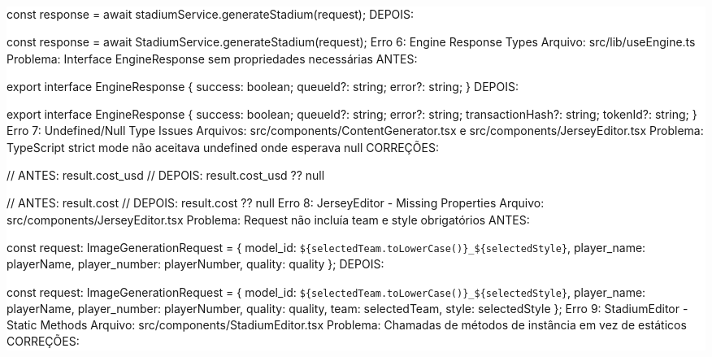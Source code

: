 const response = await stadiumService.generateStadium(request);
DEPOIS:

const response = await StadiumService.generateStadium(request);
Erro 6: Engine Response Types
Arquivo: src/lib/useEngine.ts
Problema: Interface EngineResponse sem propriedades necessárias
ANTES:

export interface EngineResponse {
  success: boolean;
  queueId?: string;
  error?: string;
}
DEPOIS:

export interface EngineResponse {
  success: boolean;
  queueId?: string;
  error?: string;
  transactionHash?: string;
  tokenId?: string;
}
Erro 7: Undefined/Null Type Issues
Arquivos: src/components/ContentGenerator.tsx e src/components/JerseyEditor.tsx
Problema: TypeScript strict mode não aceitava undefined onde esperava null
CORREÇÕES:

// ANTES: result.cost_usd
// DEPOIS: result.cost_usd ?? null

// ANTES: result.cost
// DEPOIS: result.cost ?? null
Erro 8: JerseyEditor - Missing Properties
Arquivo: src/components/JerseyEditor.tsx
Problema: Request não incluía team e style obrigatórios
ANTES:

const request: ImageGenerationRequest = {
  model_id: `${selectedTeam.toLowerCase()}_${selectedStyle}`,
  player_name: playerName,
  player_number: playerNumber,
  quality: quality
};
DEPOIS:

const request: ImageGenerationRequest = {
  model_id: `${selectedTeam.toLowerCase()}_${selectedStyle}`,
  player_name: playerName,
  player_number: playerNumber,
  quality: quality,
  team: selectedTeam,
  style: selectedStyle
};
Erro 9: StadiumEditor - Static Methods
Arquivo: src/components/StadiumEditor.tsx
Problema: Chamadas de métodos de instância em vez de estáticos
CORREÇÕES:
